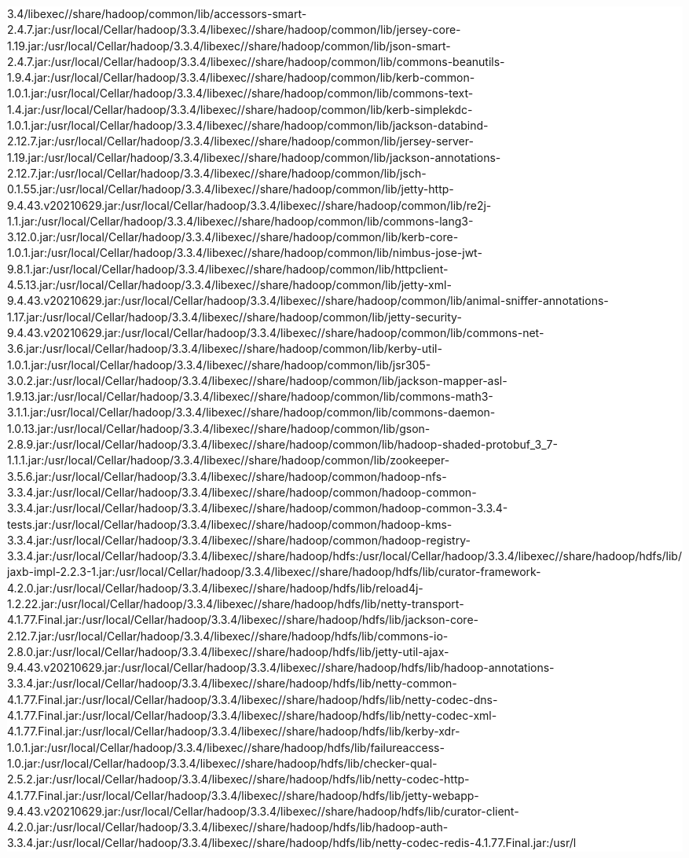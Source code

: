 3.4/libexec//share/hadoop/common/lib/accessors-smart-2.4.7.jar:/usr/local/Cellar/hadoop/3.3.4/libexec//share/hadoop/common/lib/jersey-core-1.19.jar:/usr/local/Cellar/hadoop/3.3.4/libexec//share/hadoop/common/lib/json-smart-2.4.7.jar:/usr/local/Cellar/hadoop/3.3.4/libexec//share/hadoop/common/lib/commons-beanutils-1.9.4.jar:/usr/local/Cellar/hadoop/3.3.4/libexec//share/hadoop/common/lib/kerb-common-1.0.1.jar:/usr/local/Cellar/hadoop/3.3.4/libexec//share/hadoop/common/lib/commons-text-1.4.jar:/usr/local/Cellar/hadoop/3.3.4/libexec//share/hadoop/common/lib/kerb-simplekdc-1.0.1.jar:/usr/local/Cellar/hadoop/3.3.4/libexec//share/hadoop/common/lib/jackson-databind-2.12.7.jar:/usr/local/Cellar/hadoop/3.3.4/libexec//share/hadoop/common/lib/jersey-server-1.19.jar:/usr/local/Cellar/hadoop/3.3.4/libexec//share/hadoop/common/lib/jackson-annotations-2.12.7.jar:/usr/local/Cellar/hadoop/3.3.4/libexec//share/hadoop/common/lib/jsch-0.1.55.jar:/usr/local/Cellar/hadoop/3.3.4/libexec//share/hadoop/common/lib/jetty-http-9.4.43.v20210629.jar:/usr/local/Cellar/hadoop/3.3.4/libexec//share/hadoop/common/lib/re2j-1.1.jar:/usr/local/Cellar/hadoop/3.3.4/libexec//share/hadoop/common/lib/commons-lang3-3.12.0.jar:/usr/local/Cellar/hadoop/3.3.4/libexec//share/hadoop/common/lib/kerb-core-1.0.1.jar:/usr/local/Cellar/hadoop/3.3.4/libexec//share/hadoop/common/lib/nimbus-jose-jwt-9.8.1.jar:/usr/local/Cellar/hadoop/3.3.4/libexec//share/hadoop/common/lib/httpclient-4.5.13.jar:/usr/local/Cellar/hadoop/3.3.4/libexec//share/hadoop/common/lib/jetty-xml-9.4.43.v20210629.jar:/usr/local/Cellar/hadoop/3.3.4/libexec//share/hadoop/common/lib/animal-sniffer-annotations-1.17.jar:/usr/local/Cellar/hadoop/3.3.4/libexec//share/hadoop/common/lib/jetty-security-9.4.43.v20210629.jar:/usr/local/Cellar/hadoop/3.3.4/libexec//share/hadoop/common/lib/commons-net-3.6.jar:/usr/local/Cellar/hadoop/3.3.4/libexec//share/hadoop/common/lib/kerby-util-1.0.1.jar:/usr/local/Cellar/hadoop/3.3.4/libexec//share/hadoop/common/lib/jsr305-3.0.2.jar:/usr/local/Cellar/hadoop/3.3.4/libexec//share/hadoop/common/lib/jackson-mapper-asl-1.9.13.jar:/usr/local/Cellar/hadoop/3.3.4/libexec//share/hadoop/common/lib/commons-math3-3.1.1.jar:/usr/local/Cellar/hadoop/3.3.4/libexec//share/hadoop/common/lib/commons-daemon-1.0.13.jar:/usr/local/Cellar/hadoop/3.3.4/libexec//share/hadoop/common/lib/gson-2.8.9.jar:/usr/local/Cellar/hadoop/3.3.4/libexec//share/hadoop/common/lib/hadoop-shaded-protobuf_3_7-1.1.1.jar:/usr/local/Cellar/hadoop/3.3.4/libexec//share/hadoop/common/lib/zookeeper-3.5.6.jar:/usr/local/Cellar/hadoop/3.3.4/libexec//share/hadoop/common/hadoop-nfs-3.3.4.jar:/usr/local/Cellar/hadoop/3.3.4/libexec//share/hadoop/common/hadoop-common-3.3.4.jar:/usr/local/Cellar/hadoop/3.3.4/libexec//share/hadoop/common/hadoop-common-3.3.4-tests.jar:/usr/local/Cellar/hadoop/3.3.4/libexec//share/hadoop/common/hadoop-kms-3.3.4.jar:/usr/local/Cellar/hadoop/3.3.4/libexec//share/hadoop/common/hadoop-registry-3.3.4.jar:/usr/local/Cellar/hadoop/3.3.4/libexec//share/hadoop/hdfs:/usr/local/Cellar/hadoop/3.3.4/libexec//share/hadoop/hdfs/lib/jaxb-impl-2.2.3-1.jar:/usr/local/Cellar/hadoop/3.3.4/libexec//share/hadoop/hdfs/lib/curator-framework-4.2.0.jar:/usr/local/Cellar/hadoop/3.3.4/libexec//share/hadoop/hdfs/lib/reload4j-1.2.22.jar:/usr/local/Cellar/hadoop/3.3.4/libexec//share/hadoop/hdfs/lib/netty-transport-4.1.77.Final.jar:/usr/local/Cellar/hadoop/3.3.4/libexec//share/hadoop/hdfs/lib/jackson-core-2.12.7.jar:/usr/local/Cellar/hadoop/3.3.4/libexec//share/hadoop/hdfs/lib/commons-io-2.8.0.jar:/usr/local/Cellar/hadoop/3.3.4/libexec//share/hadoop/hdfs/lib/jetty-util-ajax-9.4.43.v20210629.jar:/usr/local/Cellar/hadoop/3.3.4/libexec//share/hadoop/hdfs/lib/hadoop-annotations-3.3.4.jar:/usr/local/Cellar/hadoop/3.3.4/libexec//share/hadoop/hdfs/lib/netty-common-4.1.77.Final.jar:/usr/local/Cellar/hadoop/3.3.4/libexec//share/hadoop/hdfs/lib/netty-codec-dns-4.1.77.Final.jar:/usr/local/Cellar/hadoop/3.3.4/libexec//share/hadoop/hdfs/lib/netty-codec-xml-4.1.77.Final.jar:/usr/local/Cellar/hadoop/3.3.4/libexec//share/hadoop/hdfs/lib/kerby-xdr-1.0.1.jar:/usr/local/Cellar/hadoop/3.3.4/libexec//share/hadoop/hdfs/lib/failureaccess-1.0.jar:/usr/local/Cellar/hadoop/3.3.4/libexec//share/hadoop/hdfs/lib/checker-qual-2.5.2.jar:/usr/local/Cellar/hadoop/3.3.4/libexec//share/hadoop/hdfs/lib/netty-codec-http-4.1.77.Final.jar:/usr/local/Cellar/hadoop/3.3.4/libexec//share/hadoop/hdfs/lib/jetty-webapp-9.4.43.v20210629.jar:/usr/local/Cellar/hadoop/3.3.4/libexec//share/hadoop/hdfs/lib/curator-client-4.2.0.jar:/usr/local/Cellar/hadoop/3.3.4/libexec//share/hadoop/hdfs/lib/hadoop-auth-3.3.4.jar:/usr/local/Cellar/hadoop/3.3.4/libexec//share/hadoop/hdfs/lib/netty-codec-redis-4.1.77.Final.jar:/usr/l
